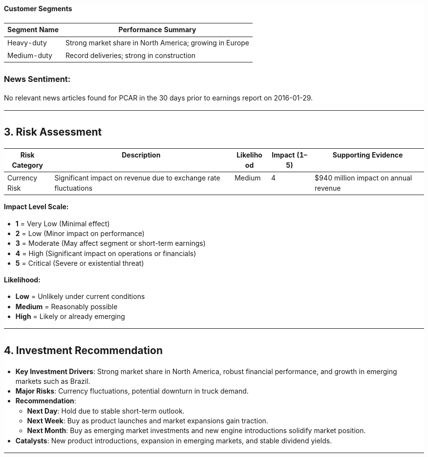#### Customer Segments

| Segment Name  | Performance Summary               |
|---------------|-----------------------------------|
| Heavy-duty    | Strong market share in North America; growing in Europe |
| Medium-duty   | Record deliveries; strong in construction |

### News Sentiment:

No relevant news articles found for PCAR in the 30 days prior to earnings report on 2016-01-29.

---

## 3. Risk Assessment

| Risk Category         | Description                        | Likelihood | Impact (1–5) | Supporting Evidence                |
|----------------------|------------------------------------|------------|--------------|------------------------------------|
| Currency Risk        | Significant impact on revenue due to exchange rate fluctuations | Medium     | 4            | $940 million impact on annual revenue |

**Impact Level Scale:**
- **1** = Very Low (Minimal effect)
- **2** = Low (Minor impact on performance)
- **3** = Moderate (May affect segment or short-term earnings)
- **4** = High (Significant impact on operations or financials)
- **5** = Critical (Severe or existential threat)

**Likelihood:**
- **Low** = Unlikely under current conditions
- **Medium** = Reasonably possible
- **High** = Likely or already emerging

---

## 4. Investment Recommendation

- **Key Investment Drivers**: Strong market share in North America, robust financial performance, and growth in emerging markets such as Brazil.
- **Major Risks**: Currency fluctuations, potential downturn in truck demand.
- **Recommendation**:
  - **Next Day**: Hold due to stable short-term outlook.
  - **Next Week**: Buy as product launches and market expansions gain traction.
  - **Next Month**: Buy as emerging market investments and new engine introductions solidify market position.
- **Catalysts**: New product introductions, expansion in emerging markets, and stable dividend yields.

---
